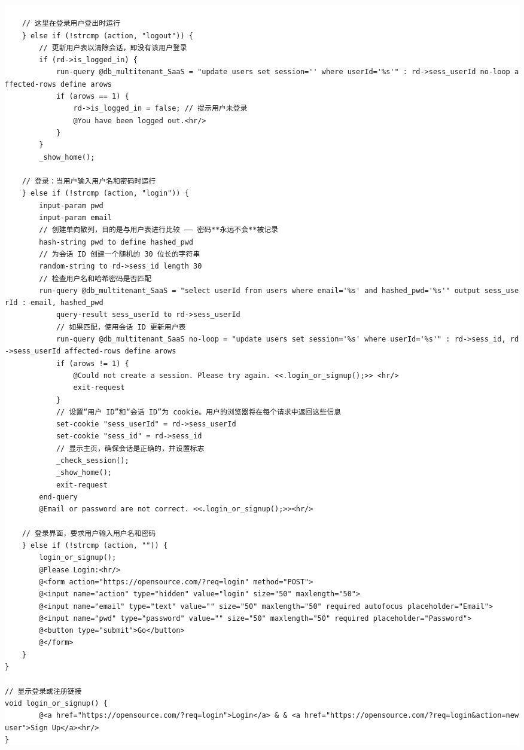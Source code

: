 ```

    // 这里在登录用户登出时运行    
    } else if (!strcmp (action, "logout")) {
        // 更新用户表以清除会话，即没有该用户登录
        if (rd->is_logged_in) {
            run-query @db_multitenant_SaaS = "update users set session='' where userId='%s'" : rd->sess_userId no-loop affected-rows define arows
            if (arows == 1) {
                rd->is_logged_in = false; // 提示用户未登录
                @You have been logged out.<hr/>
            }
        }
        _show_home();

    // 登录：当用户输入用户名和密码时运行
    } else if (!strcmp (action, "login")) {
        input-param pwd
        input-param email
        // 创建单向散列，目的是与用户表进行比较 —— 密码**永远不会**被记录
        hash-string pwd to define hashed_pwd
        // 为会话 ID 创建一个随机的 30 位长的字符串
        random-string to rd->sess_id length 30
        // 检查用户名和哈希密码是否匹配
        run-query @db_multitenant_SaaS = "select userId from users where email='%s' and hashed_pwd='%s'" output sess_userId : email, hashed_pwd
            query-result sess_userId to rd->sess_userId
            // 如果匹配，使用会话 ID 更新用户表
            run-query @db_multitenant_SaaS no-loop = "update users set session='%s' where userId='%s'" : rd->sess_id, rd->sess_userId affected-rows define arows
            if (arows != 1) {
                @Could not create a session. Please try again. <<.login_or_signup();>> <hr/>
                exit-request
            }
            // 设置“用户 ID”和“会话 ID”为 cookie。用户的浏览器将在每个请求中返回这些信息
            set-cookie "sess_userId" = rd->sess_userId
            set-cookie "sess_id" = rd->sess_id
            // 显示主页，确保会话是正确的，并设置标志
            _check_session();
            _show_home();
            exit-request
        end-query
        @Email or password are not correct. <<.login_or_signup();>><hr/>

    // 登录界面，要求用户输入用户名和密码  
    } else if (!strcmp (action, "")) {
        login_or_signup();
        @Please Login:<hr/>
        @<form action="https://opensource.com/?req=login" method="POST">
        @<input name="action" type="hidden" value="login" size="50" maxlength="50">
        @<input name="email" type="text" value="" size="50" maxlength="50" required autofocus placeholder="Email">
        @<input name="pwd" type="password" value="" size="50" maxlength="50" required placeholder="Password">
        @<button type="submit">Go</button>
        @</form>
    }
}

// 显示登录或注册链接
void login_or_signup() {
        @<a href="https://opensource.com/?req=login">Login</a> & & <a href="https://opensource.com/?req=login&action=newuser">Sign Up</a><hr/>
}
```